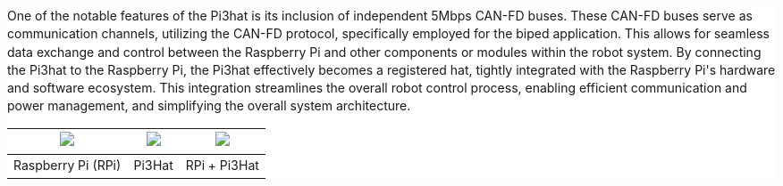 One of the notable features of the Pi3hat is its inclusion of independent 5Mbps CAN-FD buses. These CAN-FD buses serve as communication channels, utilizing the CAN-FD protocol, specifically employed for the biped application. This allows for seamless data exchange and control between the Raspberry Pi and other components or modules within the robot system. By connecting the Pi3hat to the Raspberry Pi, the Pi3hat effectively becomes a registered hat, tightly integrated with the Raspberry Pi's hardware and software ecosystem. This integration streamlines the overall robot control process, enabling efficient communication and power management, and simplifying the overall system architecture.

|<img src="https://github.com/Karthik-Rajgopal/Stoch-BiRo-Biped-Design/blob/main/Images/Electrical%20Components/rpi.jpg" width="330"/> |  <img src="https://github.com/Karthik-Rajgopal/Stoch-BiRo-Biped-Design/blob/main/Images/Electrical%20Components/pi3hat.jpg" width="330"/>  | <img src="https://github.com/Karthik-Rajgopal/Stoch-BiRo-Biped-Design/blob/main/Images/Electrical%20Components/rpi%2Bpi3hat.jpg" width="330"/> |
|:------:|:------:|:------:|
|Raspberry Pi (RPi)|Pi3Hat|RPi + Pi3Hat|
